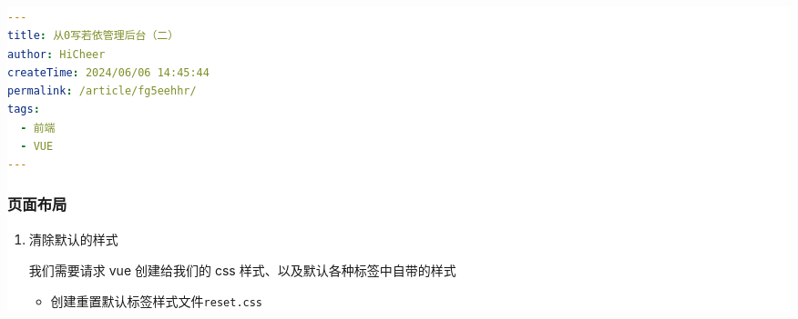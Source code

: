 ```yaml
---
title: 从0写若依管理后台（二）
author: HiCheer
createTime: 2024/06/06 14:45:44
permalink: /article/fg5eehhr/
tags:
  - 前端
  - VUE
---
```


### 页面布局

1. 清除默认的样式

   我们需要请求 vue 创建给我们的 css 样式、以及默认各种标签中自带的样式

    - 创建重置默认标签样式文件`reset.css`

